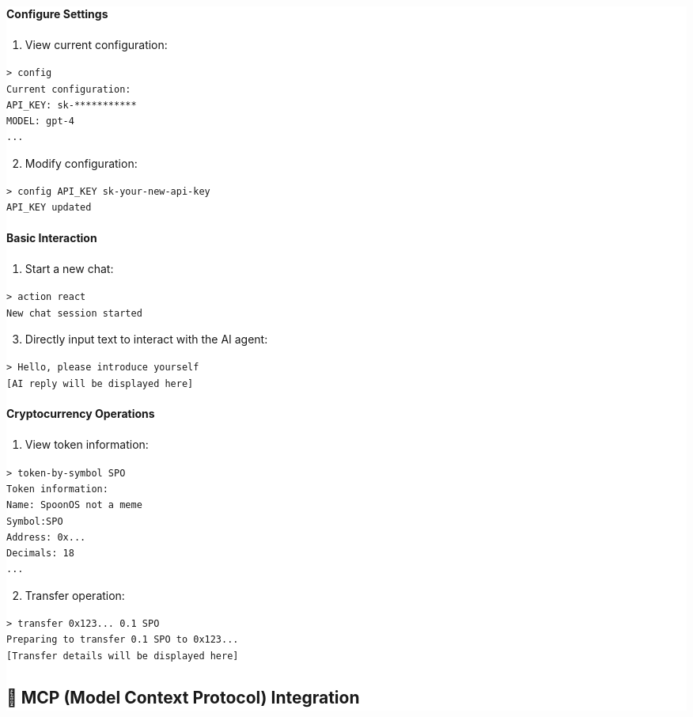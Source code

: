 #### Configure Settings

1. View current configuration:

```
> config
Current configuration:
API_KEY: sk-***********
MODEL: gpt-4
...
```

2. Modify configuration:

```
> config API_KEY sk-your-new-api-key
API_KEY updated
```

#### Basic Interaction

1. Start a new chat:

```
> action react
New chat session started
```

3. Directly input text to interact with the AI agent:

```
> Hello, please introduce yourself
[AI reply will be displayed here]
```

#### Cryptocurrency Operations

1. View token information:

```
> token-by-symbol SPO
Token information:
Name: SpoonOS not a meme
Symbol:SPO
Address: 0x...
Decimals: 18
...
```

2. Transfer operation:

```
> transfer 0x123... 0.1 SPO
Preparing to transfer 0.1 SPO to 0x123...
[Transfer details will be displayed here]
```

## 📡 MCP (Model Context Protocol) Integration
